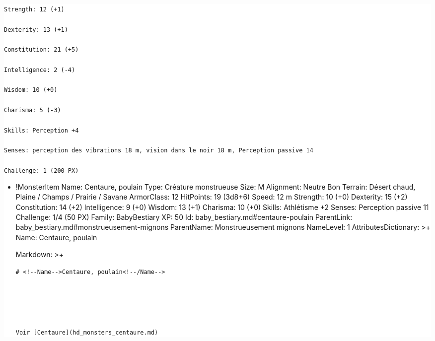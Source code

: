     Strength: 12 (+1)

    Dexterity: 13 (+1)

    Constitution: 21 (+5)

    Intelligence: 2 (-4)

    Wisdom: 10 (+0)

    Charisma: 5 (-3)

    Skills: Perception +4

    Senses: perception des vibrations 18 m, vision dans le noir 18 m, Perception passive 14

    Challenge: 1 (200 PX)

- !MonsterItem
  Name: Centaure, poulain
  Type: Créature monstrueuse
  Size: M
  Alignment: Neutre Bon
  Terrain: Désert chaud, Plaine / Champs / Prairie / Savane
  ArmorClass: 12
  HitPoints: 19 (3d8+6)
  Speed: 12 m
  Strength: 10 (+0)
  Dexterity: 15 (+2)
  Constitution: 14 (+2)
  Intelligence: 9 (+0)
  Wisdom: 13 (+1)
  Charisma: 10 (+0)
  Skills: Athlétisme +2
  Senses: Perception passive 11
  Challenge: 1/4 (50 PX)
  Family: BabyBestiary
  XP: 50
  Id: baby_bestiary.md#centaure-poulain
  ParentLink: baby_bestiary.md#monstrueusement-mignons
  ParentName: Monstrueusement mignons
  NameLevel: 1
  AttributesDictionary: >+
    Name: Centaure, poulain

    Markdown: >+

      # <!--Name-->Centaure, poulain<!--/Name-->





      Voir [Centaure](hd_monsters_centaure.md)



